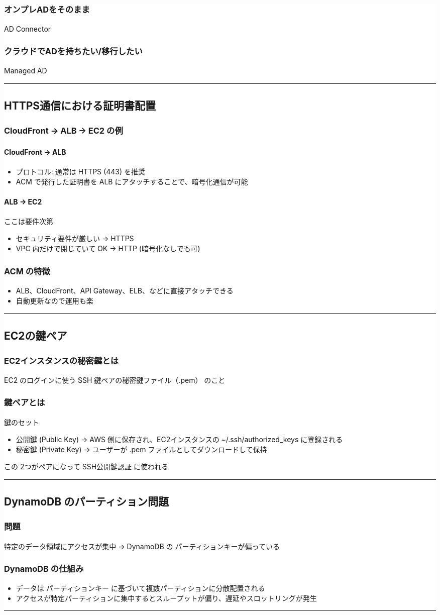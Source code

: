 ### オンプレADをそのまま
AD Connector

### クラウドでADを持ちたい/移行したい
Managed AD

---

## HTTPS通信における証明書配置

### CloudFront → ALB → EC2 の例

#### CloudFront → ALB
- プロトコル: 通常は HTTPS (443) を推奨
- ACM で発行した証明書を ALB にアタッチすることで、暗号化通信が可能

#### ALB → EC2
ここは要件次第
- セキュリティ要件が厳しい → HTTPS
- VPC 内だけで閉じていて OK → HTTP (暗号化なしでも可)

### ACM の特徴
- ALB、CloudFront、API Gateway、ELB、などに直接アタッチできる
- 自動更新なので運用も楽

---

## EC2の鍵ペア

### EC2インスタンスの秘密鍵とは
EC2 のログインに使う SSH 鍵ペアの秘密鍵ファイル（.pem） のこと

### 鍵ペアとは
鍵のセット
- 公開鍵 (Public Key) → AWS 側に保存され、EC2インスタンスの ~/.ssh/authorized_keys に登録される
- 秘密鍵 (Private Key) → ユーザーが .pem ファイルとしてダウンロードして保持

この 2つがペアになって SSH公開鍵認証 に使われる

---

## DynamoDB のパーティション問題

### 問題
特定のデータ領域にアクセスが集中 → DynamoDB の パーティションキーが偏っている

### DynamoDB の仕組み
- データは パーティションキー に基づいて複数パーティションに分散配置される
- アクセスが特定パーティションに集中するとスループットが偏り、遅延やスロットリングが発生

---